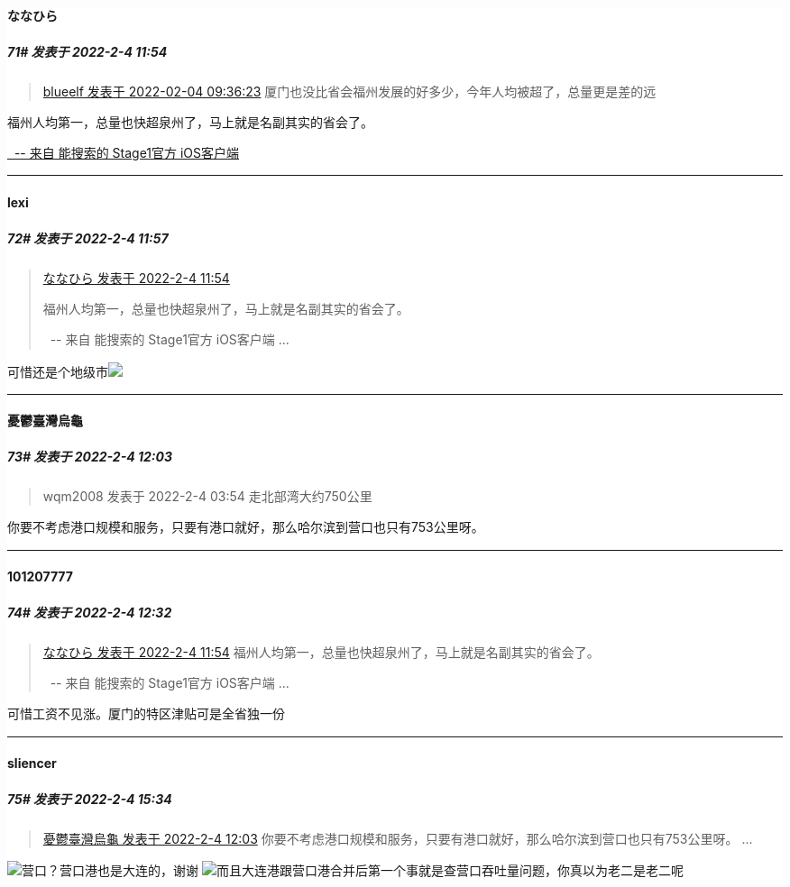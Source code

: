 ####  ななひら  
##### 71#       发表于 2022-2-4 11:54

<blockquote><a href="httphttps://bbs.saraba1st.com/2b/forum.php?mod=redirect&amp;goto=findpost&amp;pid=54540588&amp;ptid=2050617" target="_blank">blueelf 发表于 2022-02-04 09:36:23</a>
厦门也没比省会福州发展的好多少，今年人均被超了，总量更是差的远</blockquote>福州人均第一，总量也快超泉州了，马上就是名副其实的省会了。

[  -- 来自 能搜索的 Stage1官方 iOS客户端](https://itunes.apple.com/fi/app/saraba1st/id1221237470?mt=8)

*****

####  lexi  
##### 72#       发表于 2022-2-4 11:57

<blockquote><a href="httphttps://bbs.saraba1st.com/2b/forum.php?mod=redirect&amp;goto=findpost&amp;pid=54541798&amp;ptid=2050617" target="_blank">ななひら 发表于 2022-2-4 11:54</a>

福州人均第一，总量也快超泉州了，马上就是名副其实的省会了。

  -- 来自 能搜索的 Stage1官方 iOS客户端 ...</blockquote>
可惜还是个地级市<img src="https://static.saraba1st.com/image/smiley/face2017/067.png" referrerpolicy="no-referrer">

*****

####  憂鬱臺灣烏龜  
##### 73#       发表于 2022-2-4 12:03

<blockquote>wqm2008 发表于 2022-2-4 03:54
走北部湾大约750公里</blockquote>
你要不考虑港口规模和服务，只要有港口就好，那么哈尔滨到营口也只有753公里呀。



*****

####  101207777  
##### 74#       发表于 2022-2-4 12:32

<blockquote><a href="httphttps://bbs.saraba1st.com/2b/forum.php?mod=redirect&amp;goto=findpost&amp;pid=54541798&amp;ptid=2050617" target="_blank">ななひら 发表于 2022-2-4 11:54</a>
福州人均第一，总量也快超泉州了，马上就是名副其实的省会了。

  -- 来自 能搜索的 Stage1官方 iOS客户端 ...</blockquote>
可惜工资不见涨。厦门的特区津贴可是全省独一份



*****

####  sliencer  
##### 75#       发表于 2022-2-4 15:34

<blockquote><a href="httphttps://bbs.saraba1st.com/2b/forum.php?mod=redirect&amp;goto=findpost&amp;pid=54541877&amp;ptid=2050617" target="_blank">憂鬱臺灣烏龜 发表于 2022-2-4 12:03</a>
你要不考虑港口规模和服务，只要有港口就好，那么哈尔滨到营口也只有753公里呀。 ...</blockquote>
<img src="https://static.saraba1st.com/image/smiley/face2017/037.png" referrerpolicy="no-referrer">营口？营口港也是大连的，谢谢
<img src="https://static.saraba1st.com/image/smiley/face2017/037.png" referrerpolicy="no-referrer">而且大连港跟营口港合并后第一个事就是查营口吞吐量问题，你真以为老二是老二呢
